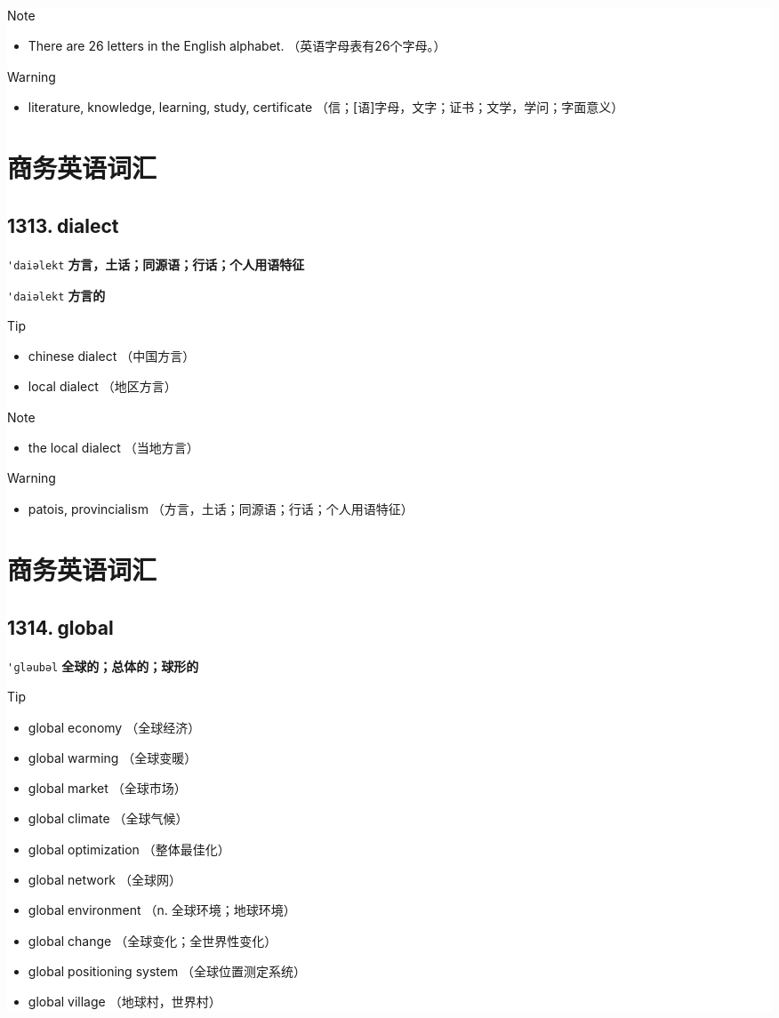 
> [!NOTE]
>
> - There are 26 letters in the English alphabet. （英语字母表有26个字母。）
>

> [!WARNING]
>
> - literature, knowledge, learning, study, certificate （信；[语]字母，文字；证书；文学，学问；字面意义）
>

# 商务英语词汇

## 1313. dialect

`'daiəlekt`  **方言，土话；同源语；行话；个人用语特征**

`'daiəlekt`  **方言的**

> [!TIP]
>
> - chinese dialect （中国方言）
>
> - local dialect （地区方言）
>

> [!NOTE]
>
> - the local dialect （当地方言）
>

> [!WARNING]
>
> - patois, provincialism （方言，土话；同源语；行话；个人用语特征）
>

# 商务英语词汇

## 1314. global

`'ɡləubəl`  **全球的；总体的；球形的**

> [!TIP]
>
> - global economy （全球经济）
>
> - global warming （全球变暖）
>
> - global market （全球市场）
>
> - global climate （全球气候）
>
> - global optimization （整体最佳化）
>
> - global network （全球网）
>
> - global environment （n. 全球环境；地球环境）
>
> - global change （全球变化；全世界性变化）
>
> - global positioning system （全球位置测定系统）
>
> - global village （地球村，世界村）
>